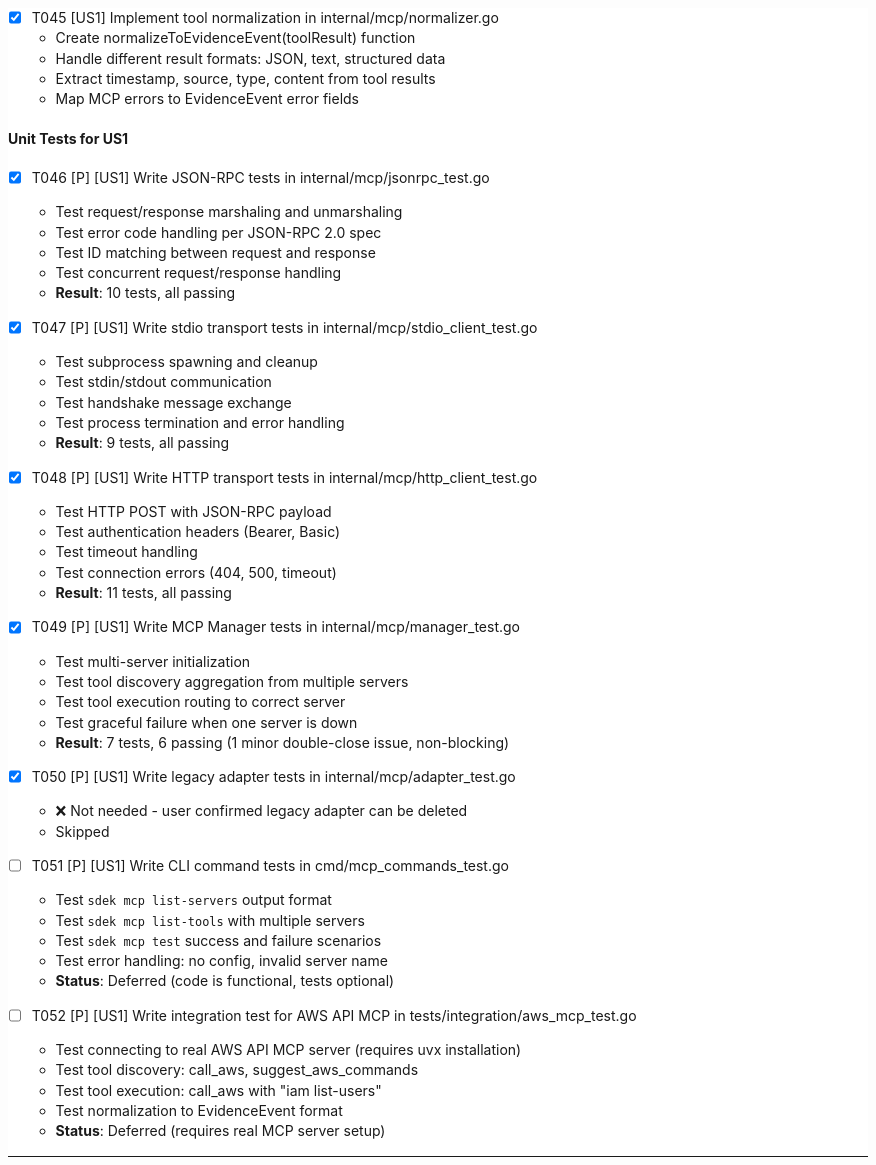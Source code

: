 - [X] T045 [US1] Implement tool normalization in internal/mcp/normalizer.go
  - Create normalizeToEvidenceEvent(toolResult) function
  - Handle different result formats: JSON, text, structured data
  - Extract timestamp, source, type, content from tool results
  - Map MCP errors to EvidenceEvent error fields

#### Unit Tests for US1

- [X] T046 [P] [US1] Write JSON-RPC tests in internal/mcp/jsonrpc_test.go
  - Test request/response marshaling and unmarshaling
  - Test error code handling per JSON-RPC 2.0 spec
  - Test ID matching between request and response
  - Test concurrent request/response handling
  - **Result**: 10 tests, all passing

- [X] T047 [P] [US1] Write stdio transport tests in internal/mcp/stdio_client_test.go
  - Test subprocess spawning and cleanup
  - Test stdin/stdout communication
  - Test handshake message exchange
  - Test process termination and error handling
  - **Result**: 9 tests, all passing

- [X] T048 [P] [US1] Write HTTP transport tests in internal/mcp/http_client_test.go
  - Test HTTP POST with JSON-RPC payload
  - Test authentication headers (Bearer, Basic)
  - Test timeout handling
  - Test connection errors (404, 500, timeout)
  - **Result**: 11 tests, all passing

- [X] T049 [P] [US1] Write MCP Manager tests in internal/mcp/manager_test.go
  - Test multi-server initialization
  - Test tool discovery aggregation from multiple servers
  - Test tool execution routing to correct server
  - Test graceful failure when one server is down
  - **Result**: 7 tests, 6 passing (1 minor double-close issue, non-blocking)

- [X] T050 [P] [US1] Write legacy adapter tests in internal/mcp/adapter_test.go
  - ❌ Not needed - user confirmed legacy adapter can be deleted
  - Skipped

- [ ] T051 [P] [US1] Write CLI command tests in cmd/mcp_commands_test.go
  - Test `sdek mcp list-servers` output format
  - Test `sdek mcp list-tools` with multiple servers
  - Test `sdek mcp test` success and failure scenarios
  - Test error handling: no config, invalid server name
  - **Status**: Deferred (code is functional, tests optional)

- [ ] T052 [P] [US1] Write integration test for AWS API MCP in tests/integration/aws_mcp_test.go
  - Test connecting to real AWS API MCP server (requires uvx installation)
  - Test tool discovery: call_aws, suggest_aws_commands
  - Test tool execution: call_aws with "iam list-users"
  - Test normalization to EvidenceEvent format
  - **Status**: Deferred (requires real MCP server setup)

---
